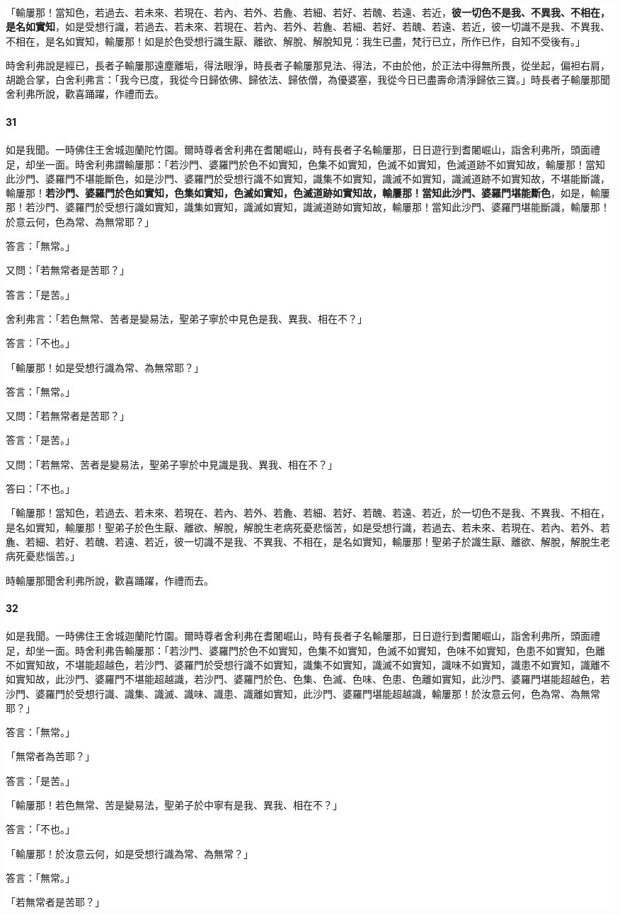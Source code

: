 「輸屢那！當知色，若過去、若未來、若現在、若內、若外、若麁、若細、若好、若醜、若遠、若近，**彼一切色不是我、不異我、不相在，是名如實知**，如是受想行識，若過去、若未來、若現在、若內、若外、若麁、若細、若好、若醜、若遠、若近，彼一切識不是我、不異我、不相在，是名如實知，輸屢那！如是於色受想行識生厭、離欲、解脫、解脫知見：我生已盡，梵行已立，所作已作，自知不受後有。」

時舍利弗說是經已，長者子輸屢那遠塵離垢，得法眼淨，時長者子輸屢那見法、得法，不由於他，於正法中得無所畏，從坐起，偏袒右肩，胡跪合掌，白舍利弗言：「我今已度，我從今日歸依佛、歸依法、歸依僧，為優婆塞，我從今日已盡壽命清淨歸依三寶。」時長者子輸屢那聞舍利弗所說，歡喜踊躍，作禮而去。

#### 31

如是我聞。一時佛住王舍城迦蘭陀竹園。爾時尊者舍利弗在耆闍崛山，時有長者子名輸屢那，日日遊行到耆闍崛山，詣舍利弗所，頭面禮足，却坐一面。時舍利弗謂輸屢那：「若沙門、婆羅門於色不如實知，色集不如實知，色滅不如實知，色滅道跡不如實知故，輸屢那！當知此沙門、婆羅門不堪能斷色，如是沙門、婆羅門於受想行識不如實知，識集不如實知，識滅不如實知，識滅道跡不如實知故，不堪能斷識，輸屢那！**若沙門、婆羅門於色如實知，色集如實知，色滅如實知，色滅道跡如實知故，輸屢那！當知此沙門、婆羅門堪能斷色**，如是，輸屢那！若沙門、婆羅門於受想行識如實知，識集如實知，識滅如實知，識滅道跡如實知故，輸屢那！當知此沙門、婆羅門堪能斷識，輸屢那！於意云何，色為常、為無常耶？」

答言：「無常。」

又問：「若無常者是苦耶？」

答言：「是苦。」

舍利弗言：「若色無常、苦者是變易法，聖弟子寧於中見色是我、異我、相在不？」

答言：「不也。」

「輸屢那！如是受想行識為常、為無常耶？」

答言：「無常。」

又問：「若無常者是苦耶？」

答言：「是苦。」

又問：「若無常、苦者是變易法，聖弟子寧於中見識是我、異我、相在不？」

答曰：「不也。」

「輸屢那！當知色，若過去、若未來、若現在、若內、若外、若麁、若細、若好、若醜、若遠、若近，於一切色不是我、不異我、不相在，是名如實知，輸屢那！聖弟子於色生厭、離欲、解脫，解脫生老病死憂悲惱苦，如是受想行識，若過去、若未來、若現在、若內、若外、若麁、若細、若好、若醜、若遠、若近，彼一切識不是我、不異我、不相在，是名如實知，輸屢那！聖弟子於識生厭、離欲、解脫，解脫生老病死憂悲惱苦。」

時輸屢那聞舍利弗所說，歡喜踊躍，作禮而去。

#### 32

如是我聞。一時佛住王舍城迦蘭陀竹園。爾時尊者舍利弗在耆闍崛山，時有長者子名輸屢那，日日遊行到耆闍崛山，詣舍利弗所，頭面禮足，却坐一面。時舍利弗告輸屢那：「若沙門、婆羅門於色不如實知，色集不如實知，色滅不如實知，色味不如實知，色患不如實知，色離不如實知故，不堪能超越色，若沙門、婆羅門於受想行識不如實知，識集不如實知，識滅不如實知，識味不如實知，識患不如實知，識離不如實知故，此沙門、婆羅門不堪能超越識，若沙門、婆羅門於色、色集、色滅、色味、色患、色離如實知，此沙門、婆羅門堪能超越色，若沙門、婆羅門於受想行識、識集、識滅、識味、識患、識離如實知，此沙門、婆羅門堪能超越識，輸屢那！於汝意云何，色為常、為無常耶？」

答言：「無常。」

「無常者為苦耶？」

答言：「是苦。」

「輸屢那！若色無常、苦是變易法，聖弟子於中寧有是我、異我、相在不？」

答言：「不也。」

「輸屢那！於汝意云何，如是受想行識為常、為無常？」

答言：「無常。」

「若無常者是苦耶？」
